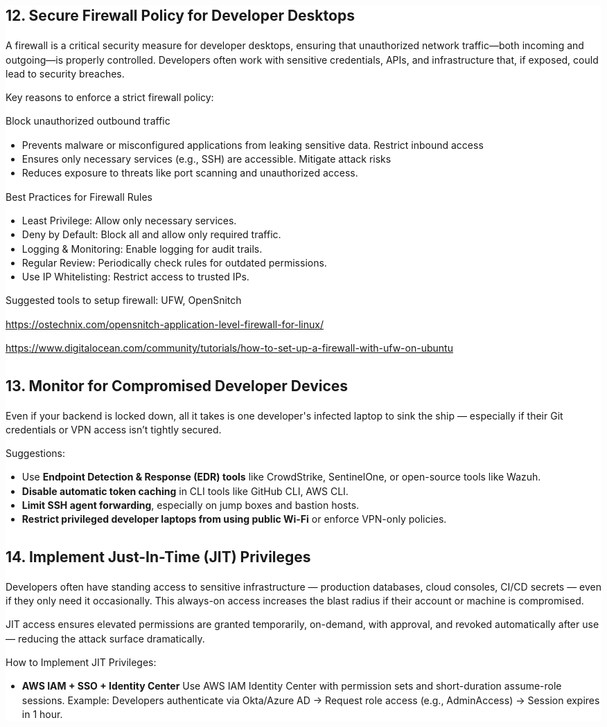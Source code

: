 ## 12. Secure Firewall Policy for Developer Desktops

A firewall is a critical security measure for developer desktops, ensuring that unauthorized network traffic—both incoming and outgoing—is properly controlled. Developers often work with sensitive credentials, APIs, and infrastructure that, if exposed, could lead to security breaches.

Key reasons to enforce a strict firewall policy:

Block unauthorized outbound traffic 

- Prevents malware or misconfigured applications from leaking sensitive data.
Restrict inbound access
- Ensures only necessary services (e.g., SSH) are accessible. Mitigate attack risks
- Reduces exposure to threats like port scanning and unauthorized access.

Best Practices for Firewall Rules

- Least Privilege: Allow only necessary services.
- Deny by Default: Block all and allow only required traffic.
- Logging & Monitoring: Enable logging for audit trails.
- Regular Review: Periodically check rules for outdated permissions.
- Use IP Whitelisting: Restrict access to trusted IPs.

Suggested tools to setup firewall: UFW, OpenSnitch

https://ostechnix.com/opensnitch-application-level-firewall-for-linux/

https://www.digitalocean.com/community/tutorials/how-to-set-up-a-firewall-with-ufw-on-ubuntu



## 13. Monitor for Compromised Developer Devices

Even if your backend is locked down, all it takes is one developer's infected laptop to sink the ship — especially if their Git credentials or VPN access isn’t tightly secured.

Suggestions:
- Use **Endpoint Detection & Response (EDR) tools** like CrowdStrike, SentinelOne, or open-source tools like Wazuh.
- **Disable automatic token caching** in CLI tools like GitHub CLI, AWS CLI.
- **Limit SSH agent forwarding**, especially on jump boxes and bastion hosts.
- **Restrict privileged developer laptops from using public Wi-Fi** or enforce VPN-only policies.

## 14. Implement Just-In-Time (JIT) Privileges
Developers often have standing access to sensitive infrastructure — production databases, cloud consoles, CI/CD secrets — even if they only need it occasionally. This always-on access increases the blast radius if their account or machine is compromised.

JIT access ensures elevated permissions are granted temporarily, on-demand, with approval, and revoked automatically after use — reducing the attack surface dramatically.

How to Implement JIT Privileges:

- **AWS IAM + SSO + Identity Center**
Use AWS IAM Identity Center with permission sets and short-duration assume-role sessions.
Example: Developers authenticate via Okta/Azure AD → Request role access (e.g., AdminAccess) → Session expires in 1 hour.
